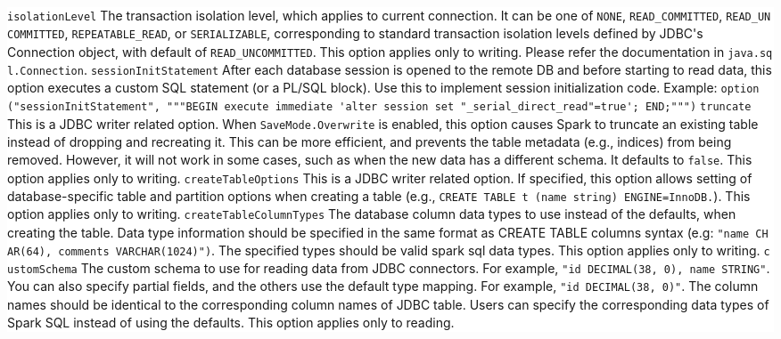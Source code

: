   <tr>
     <td><code>isolationLevel</code></td>
     <td>
       The transaction isolation level, which applies to current connection. It can be one of <code>NONE</code>, <code>READ_COMMITTED</code>, <code>READ_UNCOMMITTED</code>, <code>REPEATABLE_READ</code>, or <code>SERIALIZABLE</code>, corresponding to standard transaction isolation levels defined by JDBC's Connection object, with default of <code>READ_UNCOMMITTED</code>. This option applies only to writing. Please refer the documentation in <code>java.sql.Connection</code>.
     </td>
   </tr>

  <tr>
     <td><code>sessionInitStatement</code></td>
     <td>
       After each database session is opened to the remote DB and before starting to read data, this option executes a custom SQL statement (or a PL/SQL block). Use this to implement session initialization code. Example: <code>option("sessionInitStatement", """BEGIN execute immediate 'alter session set "_serial_direct_read"=true'; END;""")</code>
     </td>
  </tr>

  <tr>
    <td><code>truncate</code></td>
    <td>
     This is a JDBC writer related option. When <code>SaveMode.Overwrite</code> is enabled, this option causes Spark to truncate an existing table instead of dropping and recreating it. This can be more efficient, and prevents the table metadata (e.g., indices) from being removed. However, it will not work in some cases, such as when the new data has a different schema. It defaults to <code>false</code>. This option applies only to writing.
   </td>
  </tr>

  <tr>
    <td><code>createTableOptions</code></td>
    <td>
     This is a JDBC writer related option. If specified, this option allows setting of database-specific table and partition options when creating a table (e.g., <code>CREATE TABLE t (name string) ENGINE=InnoDB.</code>). This option applies only to writing.
   </td>
  </tr>

  <tr>
    <td><code>createTableColumnTypes</code></td>
    <td>
     The database column data types to use instead of the defaults, when creating the table. Data type information should be specified in the same format as CREATE TABLE columns syntax (e.g: <code>"name CHAR(64), comments VARCHAR(1024)")</code>. The specified types should be valid spark sql data types. This option applies only to writing.
    </td>
  </tr>

  <tr>
    <td><code>customSchema</code></td>
    <td>
     The custom schema to use for reading data from JDBC connectors. For example, <code>"id DECIMAL(38, 0), name STRING"</code>. You can also specify partial fields, and the others use the default type mapping. For example, <code>"id DECIMAL(38, 0)"</code>. The column names should be identical to the corresponding column names of JDBC table. Users can specify the corresponding data types of Spark SQL instead of using the defaults. This option applies only to reading.
    </td>
  </tr>
</table>
